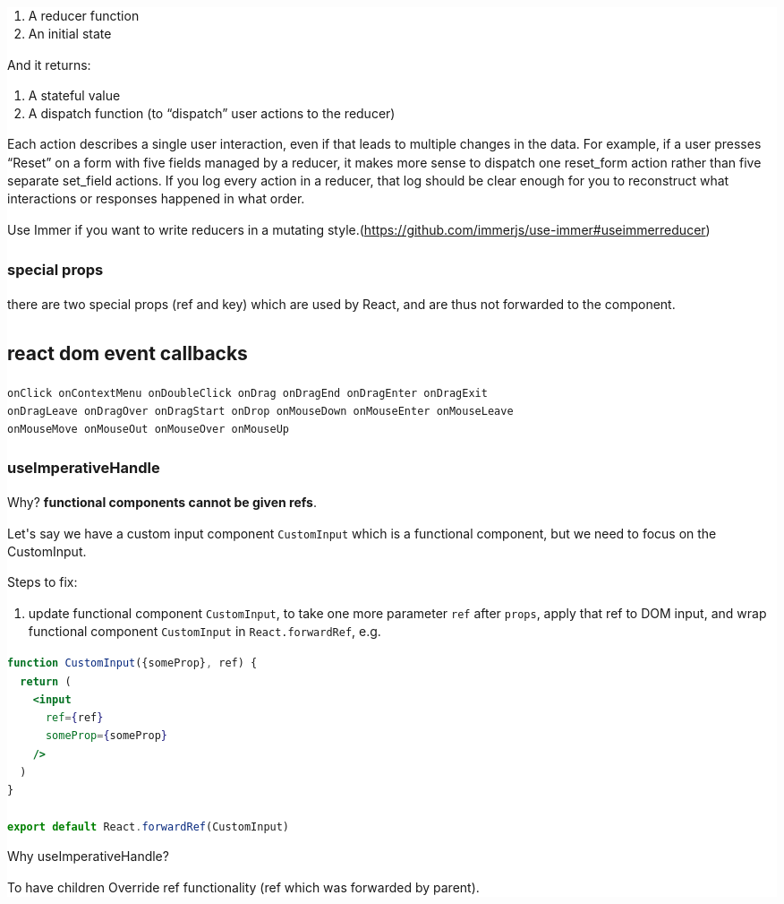 1. A reducer function
2. An initial state

And it returns:
1. A stateful value
2. A dispatch function (to “dispatch” user actions to the reducer)

Each action describes a single user interaction, even if that leads to multiple changes in the data. For example, if a user presses “Reset” on a form with five fields managed by a reducer, it makes more sense to dispatch one reset_form action rather than five separate set_field actions. If you log every action in a reducer, that log should be clear enough for you to reconstruct what interactions or responses happened in what order.

Use Immer if you want to write reducers in a mutating style.(https://github.com/immerjs/use-immer#useimmerreducer)
### special props

there are two special props (ref and key) which are used by React, and are thus not forwarded to the component.

## react dom event callbacks

```
onClick onContextMenu onDoubleClick onDrag onDragEnd onDragEnter onDragExit
onDragLeave onDragOver onDragStart onDrop onMouseDown onMouseEnter onMouseLeave
onMouseMove onMouseOut onMouseOver onMouseUp
```

### useImperativeHandle

Why? **functional components cannot be given refs**.

Let's say we have a custom input component `CustomInput` which is a functional component, but we need to focus on the CustomInput.

Steps to fix:
1. update functional component `CustomInput`, to take one more parameter `ref` after `props`, apply that ref to DOM input, and wrap functional component `CustomInput` in `React.forwardRef`, 
e.g.
```jsx
function CustomInput({someProp}, ref) {
  return (
    <input 
      ref={ref}
      someProp={someProp}
    />
  )
}

export default React.forwardRef(CustomInput)
```

Why useImperativeHandle?

To have children Override ref functionality (ref which was forwarded by parent).
